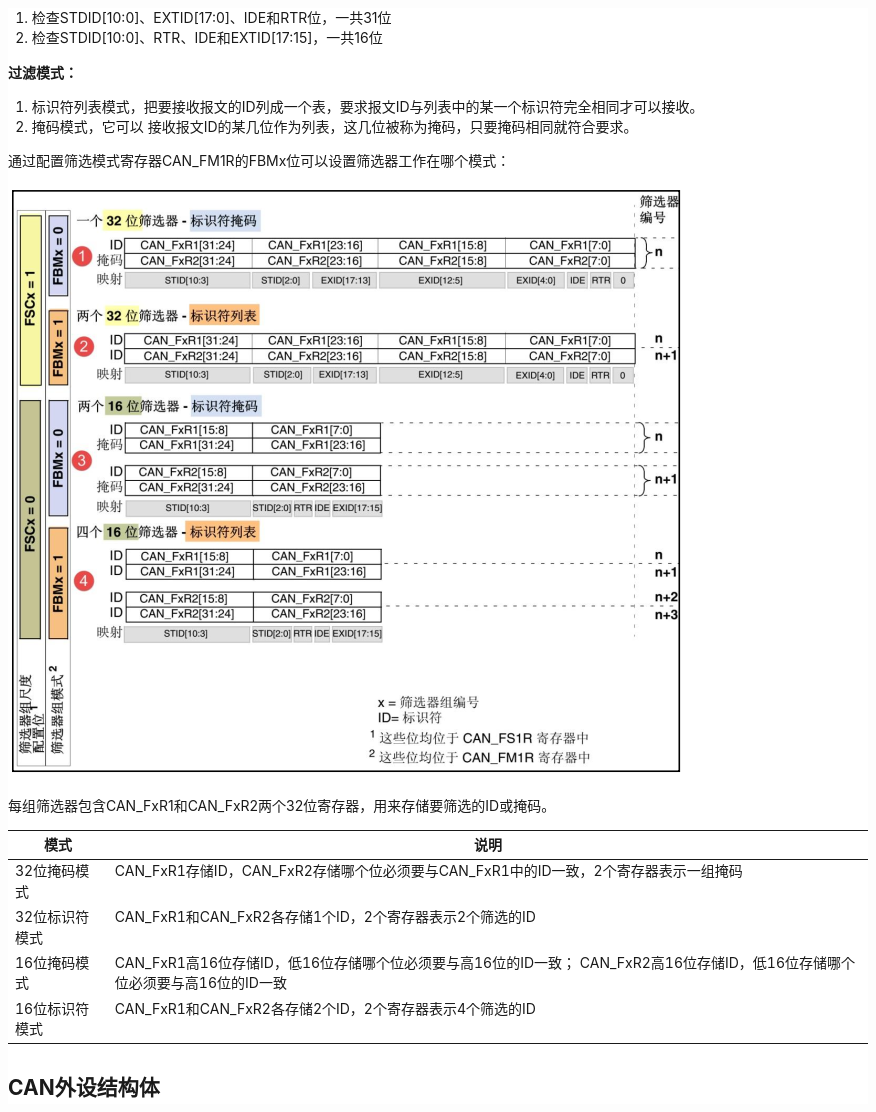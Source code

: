 1. 检查STDID[10:0]、EXTID[17:0]、IDE和RTR位，一共31位
2. 检查STDID[10:0]、RTR、IDE和EXTID[17:15]，一共16位

**过滤模式：**

1. 标识符列表模式，把要接收报文的ID列成一个表，要求报文ID与列表中的某一个标识符完全相同才可以接收。
2. 掩码模式，它可以 接收报文ID的某几位作为列表，这几位被称为掩码，只要掩码相同就符合要求。

通过配置筛选模式寄存器CAN_FM1R的FBMx位可以设置筛选器工作在哪个模式：

![1566365462990](.\图片\1566365462990.png)

每组筛选器包含CAN_FxR1和CAN_FxR2两个32位寄存器，用来存储要筛选的ID或掩码。

| 模式           | 说明                                                         |
| -------------- | ------------------------------------------------------------ |
| 32位掩码模式   | CAN_FxR1存储ID，CAN_FxR2存储哪个位必须要与CAN_FxR1中的ID一致，2个寄存器表示一组掩码 |
| 32位标识符模式 | CAN_FxR1和CAN_FxR2各存储1个ID，2个寄存器表示2个筛选的ID      |
| 16位掩码模式   | CAN_FxR1高16位存储ID，低16位存储哪个位必须要与高16位的ID一致；          CAN_FxR2高16位存储ID，低16位存储哪个位必须要与高16位的ID一致 |
| 16位标识符模式 | CAN_FxR1和CAN_FxR2各存储2个ID，2个寄存器表示4个筛选的ID      |

## CAN外设结构体
